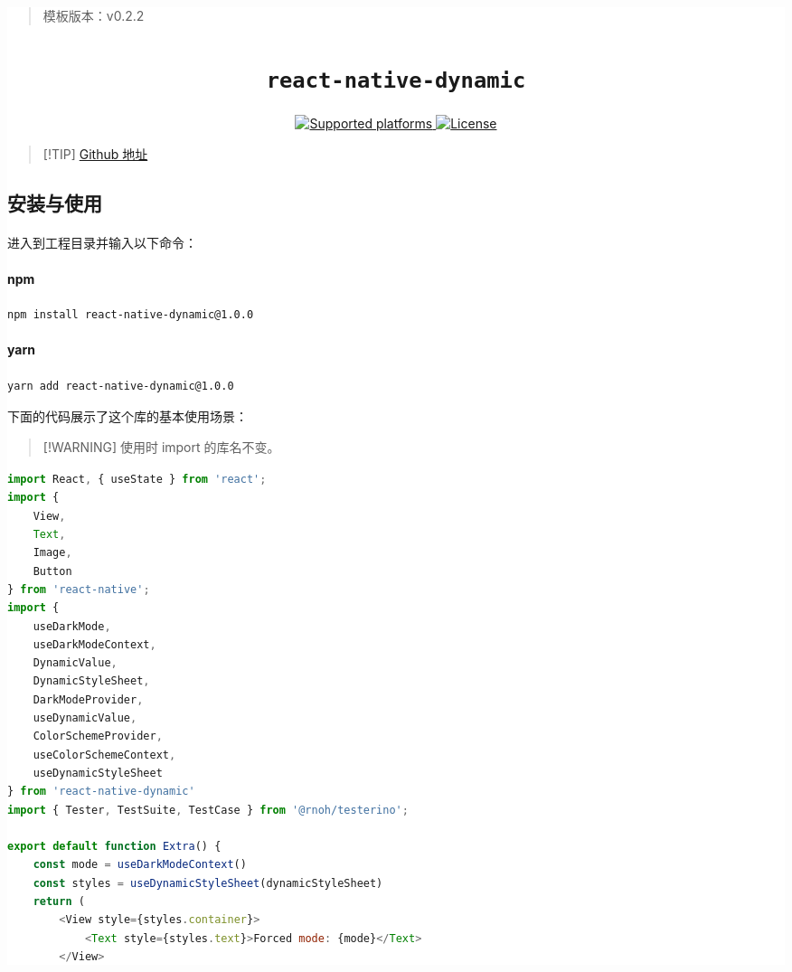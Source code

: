 > 模板版本：v0.2.2

<p align="center">
  <h1 align="center"> <code>react-native-dynamic</code> </h1>
</p>
<p align="center">
    <a href="https://github.com/codemotionapps/react-native-dynamic">
        <img src="https://img.shields.io/badge/platforms-android%20|%20ios%20|%20harmony%20-lightgrey.svg" alt="Supported platforms" />
    </a>
    <a href="https://github.com/codemotionapps/react-native-dynamic/blob/master/LICENSE">
        <img src="https://img.shields.io/badge/license-MIT-green.svg" alt="License" />
    </a>
</p>

> [!TIP] [Github 地址](https://github.com/codemotionapps/react-native-dynamic)


## 安装与使用

进入到工程目录并输入以下命令：



#### **npm**

```bash
npm install react-native-dynamic@1.0.0
```

#### **yarn**

```bash
yarn add react-native-dynamic@1.0.0
```



下面的代码展示了这个库的基本使用场景：

>[!WARNING] 使用时 import 的库名不变。

```js
import React, { useState } from 'react';
import {
    View,
    Text, 
    Image, 
    Button
} from 'react-native';
import {
    useDarkMode,
	useDarkModeContext,
	DynamicValue,
	DynamicStyleSheet,
	DarkModeProvider,
	useDynamicValue,
	ColorSchemeProvider,
	useColorSchemeContext,
	useDynamicStyleSheet
} from 'react-native-dynamic'
import { Tester, TestSuite, TestCase } from '@rnoh/testerino';

export default function Extra() {
	const mode = useDarkModeContext()
	const styles = useDynamicStyleSheet(dynamicStyleSheet)
	return (
		<View style={styles.container}>
			<Text style={styles.text}>Forced mode: {mode}</Text>
		</View>
```